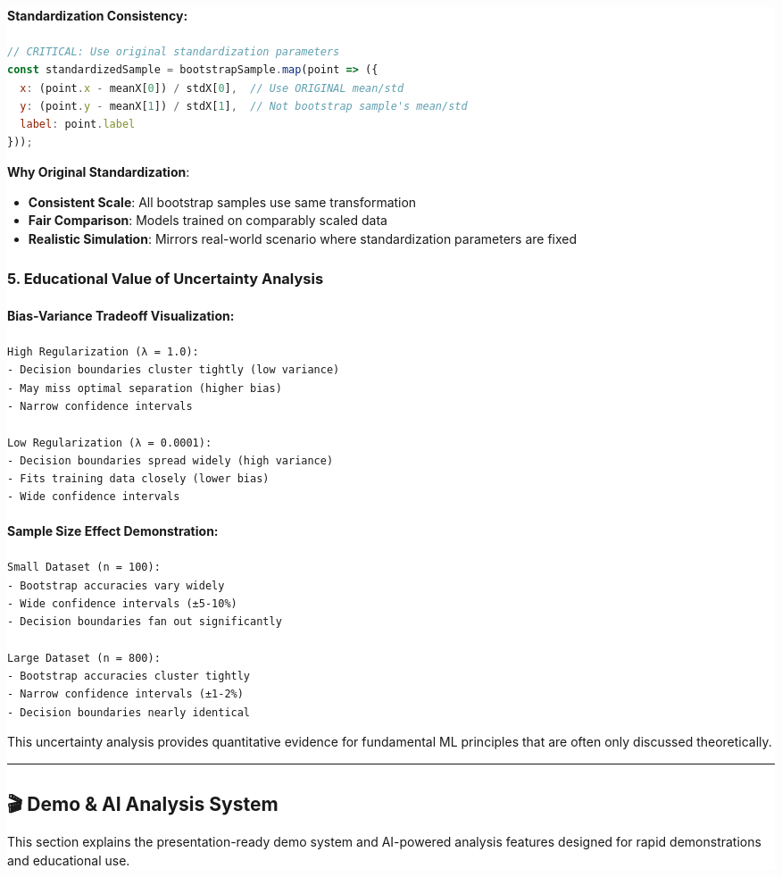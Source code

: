 #### **Standardization Consistency**:
```javascript
// CRITICAL: Use original standardization parameters
const standardizedSample = bootstrapSample.map(point => ({
  x: (point.x - meanX[0]) / stdX[0],  // Use ORIGINAL mean/std
  y: (point.y - meanX[1]) / stdX[1],  // Not bootstrap sample's mean/std
  label: point.label
}));
```

**Why Original Standardization**:
- **Consistent Scale**: All bootstrap samples use same transformation
- **Fair Comparison**: Models trained on comparably scaled data
- **Realistic Simulation**: Mirrors real-world scenario where standardization parameters are fixed

### **5. Educational Value of Uncertainty Analysis**

#### **Bias-Variance Tradeoff Visualization**:
```
High Regularization (λ = 1.0):
- Decision boundaries cluster tightly (low variance)
- May miss optimal separation (higher bias)
- Narrow confidence intervals

Low Regularization (λ = 0.0001):  
- Decision boundaries spread widely (high variance)
- Fits training data closely (lower bias)
- Wide confidence intervals
```

#### **Sample Size Effect Demonstration**:
```
Small Dataset (n = 100):
- Bootstrap accuracies vary widely
- Wide confidence intervals (±5-10%)
- Decision boundaries fan out significantly

Large Dataset (n = 800):
- Bootstrap accuracies cluster tightly  
- Narrow confidence intervals (±1-2%)
- Decision boundaries nearly identical
```

This uncertainty analysis provides quantitative evidence for fundamental ML principles that are often only discussed theoretically.

---

## 🎬 Demo & AI Analysis System

This section explains the presentation-ready demo system and AI-powered analysis features designed for rapid demonstrations and educational use.
